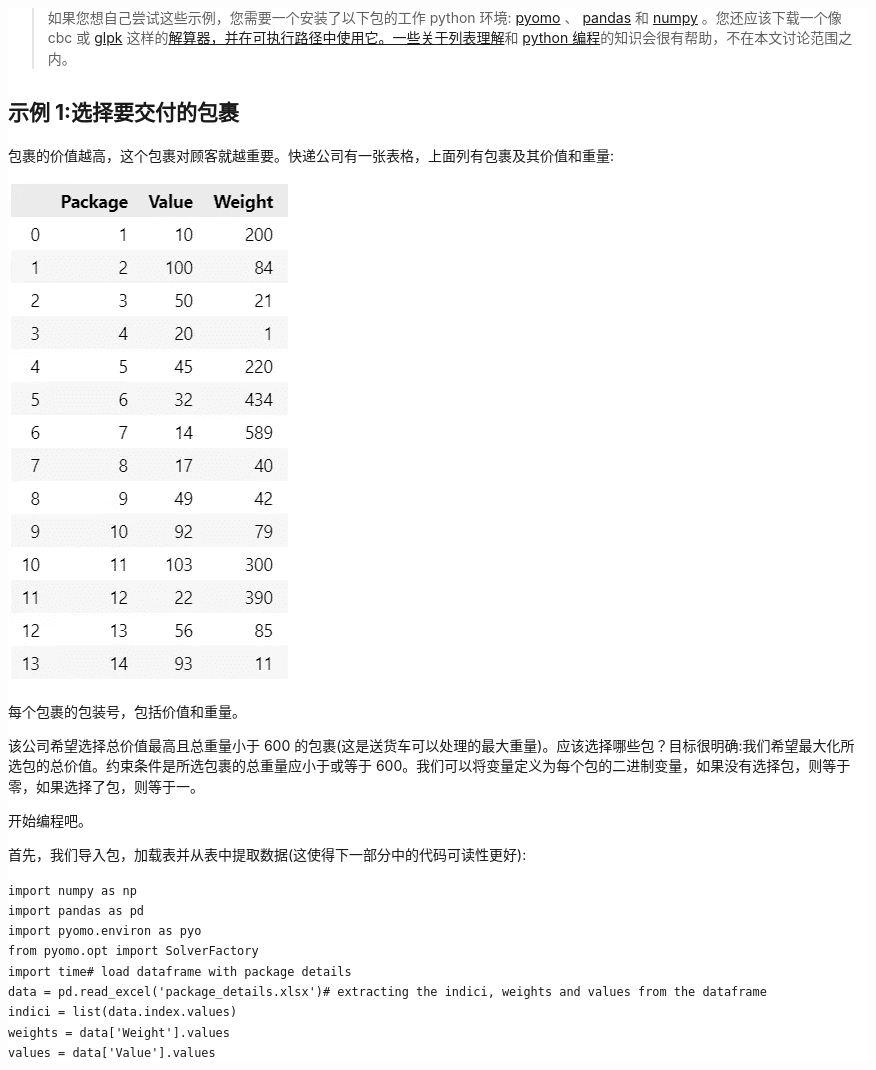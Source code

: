 > 如果您想自己尝试这些示例，您需要一个安装了以下包的工作 python 环境: [pyomo](https://pypi.org/project/Pyomo/) 、 [pandas](https://pypi.org/project/pandas/) 和 [numpy](https://pypi.org/project/numpy/) 。您还应该下载一个像 cbc 或 [glpk](https://www.gnu.org/software/glpk/) 这样的[解算器，并在可执行路径中使用它。一些关于](https://www.coin-or.org/download/binary/Cbc/)[列表理解](https://www.w3schools.com/python/python_lists_comprehension.asp)和 [python 编程](https://docs.python.org/3/tutorial/introduction.html)的知识会很有帮助，不在本文讨论范围之内。

## 示例 1:选择要交付的包裹

包裹的价值越高，这个包裹对顾客就越重要。快递公司有一张表格，上面列有包裹及其价值和重量:

![](img/67f31c72448473d9da4dce4f23f8ee11.png)

每个包裹的包装号，包括价值和重量。

该公司希望选择总价值最高且总重量小于 600 的包裹(这是送货车可以处理的最大重量)。应该选择哪些包？目标很明确:我们希望最大化所选包的总价值。约束条件是所选包裹的总重量应小于或等于 600。我们可以将变量定义为每个包的二进制变量，如果没有选择包，则等于零，如果选择了包，则等于一。

开始编程吧。

首先，我们导入包，加载表并从表中提取数据(这使得下一部分中的代码可读性更好):

```
import numpy as np
import pandas as pd
import pyomo.environ as pyo
from pyomo.opt import SolverFactory
import time# load dataframe with package details
data = pd.read_excel('package_details.xlsx')# extracting the indici, weights and values from the dataframe
indici = list(data.index.values)
weights = data['Weight'].values
values = data['Value'].values
```
